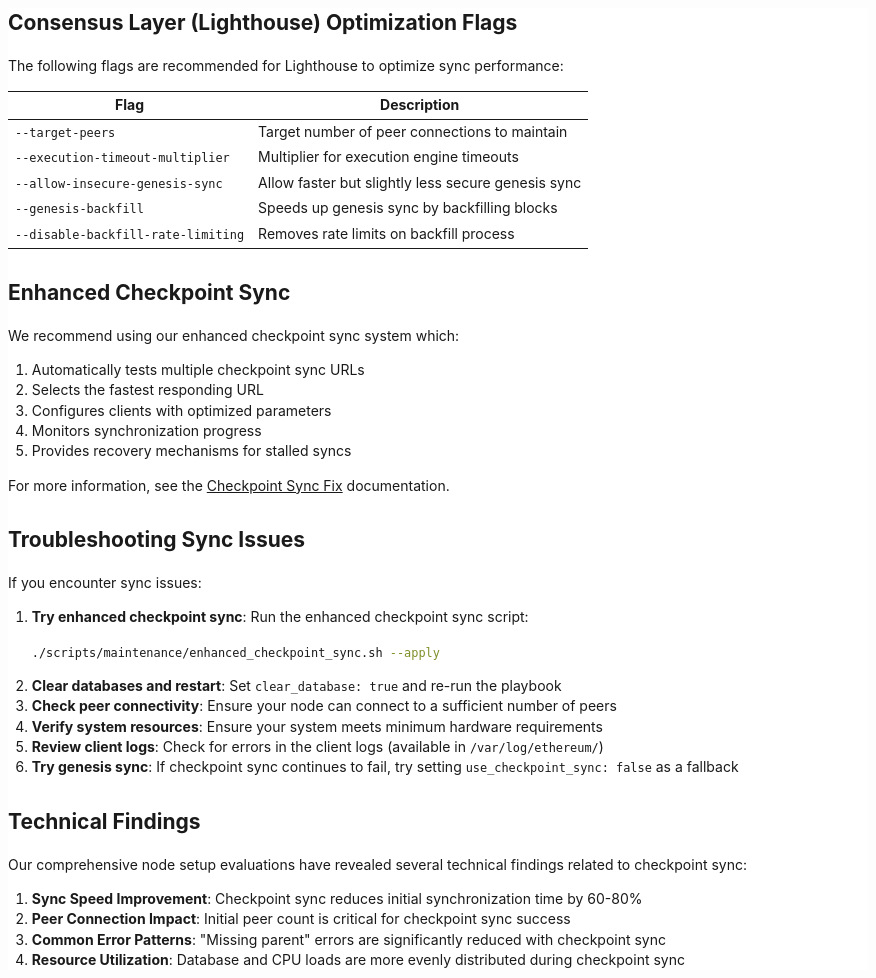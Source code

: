 ## Consensus Layer (Lighthouse) Optimization Flags

The following flags are recommended for Lighthouse to optimize sync performance:

| Flag | Description |
|------|-------------|
| `--target-peers` | Target number of peer connections to maintain |
| `--execution-timeout-multiplier` | Multiplier for execution engine timeouts |
| `--allow-insecure-genesis-sync` | Allow faster but slightly less secure genesis sync |
| `--genesis-backfill` | Speeds up genesis sync by backfilling blocks |
| `--disable-backfill-rate-limiting` | Removes rate limits on backfill process |

## Enhanced Checkpoint Sync

We recommend using our enhanced checkpoint sync system which:

1. Automatically tests multiple checkpoint sync URLs
2. Selects the fastest responding URL
3. Configures clients with optimized parameters
4. Monitors synchronization progress
5. Provides recovery mechanisms for stalled syncs

For more information, see the [Checkpoint Sync Fix](./CHECKPOINT_SYNC_FIX.md) documentation.

## Troubleshooting Sync Issues

If you encounter sync issues:

1. **Try enhanced checkpoint sync**: Run the enhanced checkpoint sync script:
   ```bash
   ./scripts/maintenance/enhanced_checkpoint_sync.sh --apply
   ```
2. **Clear databases and restart**: Set `clear_database: true` and re-run the playbook
3. **Check peer connectivity**: Ensure your node can connect to a sufficient number of peers
4. **Verify system resources**: Ensure your system meets minimum hardware requirements
5. **Review client logs**: Check for errors in the client logs (available in `/var/log/ethereum/`)
6. **Try genesis sync**: If checkpoint sync continues to fail, try setting `use_checkpoint_sync: false` as a fallback

## Technical Findings

Our comprehensive node setup evaluations have revealed several technical findings related to checkpoint sync:

1. **Sync Speed Improvement**: Checkpoint sync reduces initial synchronization time by 60-80%
2. **Peer Connection Impact**: Initial peer count is critical for checkpoint sync success
3. **Common Error Patterns**: "Missing parent" errors are significantly reduced with checkpoint sync
4. **Resource Utilization**: Database and CPU loads are more evenly distributed during checkpoint sync
